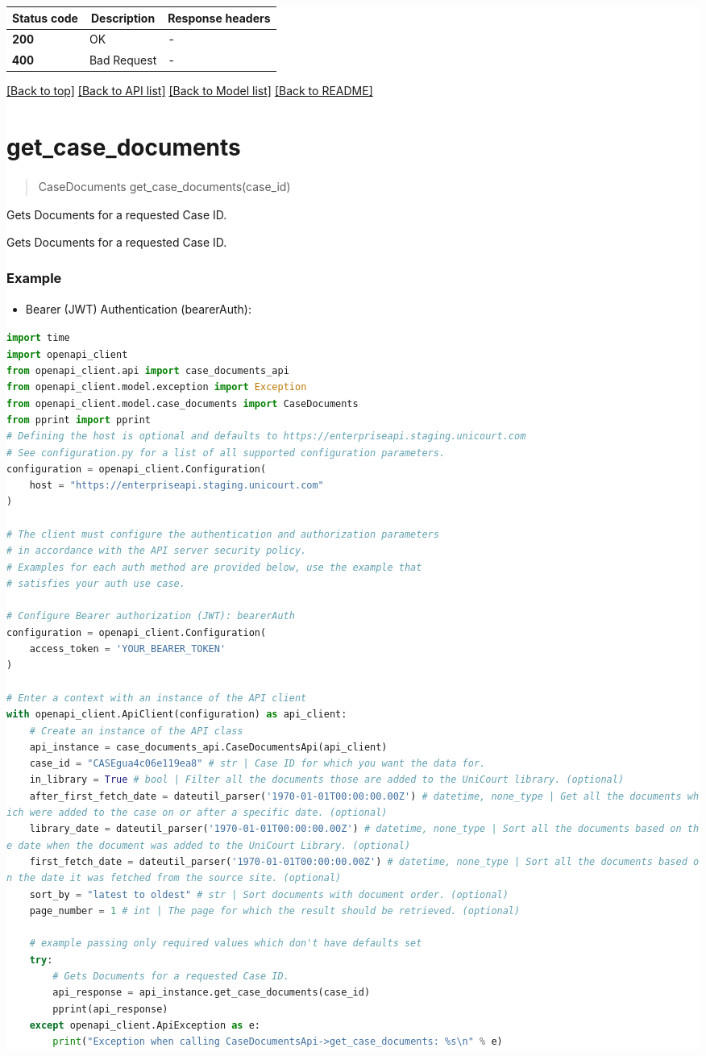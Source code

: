 | Status code | Description | Response headers |
|-------------|-------------|------------------|
**200** | OK |  -  |
**400** | Bad Request |  -  |

[[Back to top]](#) [[Back to API list]](../README.md#documentation-for-api-endpoints) [[Back to Model list]](../README.md#documentation-for-models) [[Back to README]](../README.md)

# **get_case_documents**
> CaseDocuments get_case_documents(case_id)

Gets Documents for a requested Case ID.

Gets Documents for a requested Case ID.

### Example

* Bearer (JWT) Authentication (bearerAuth):

```python
import time
import openapi_client
from openapi_client.api import case_documents_api
from openapi_client.model.exception import Exception
from openapi_client.model.case_documents import CaseDocuments
from pprint import pprint
# Defining the host is optional and defaults to https://enterpriseapi.staging.unicourt.com
# See configuration.py for a list of all supported configuration parameters.
configuration = openapi_client.Configuration(
    host = "https://enterpriseapi.staging.unicourt.com"
)

# The client must configure the authentication and authorization parameters
# in accordance with the API server security policy.
# Examples for each auth method are provided below, use the example that
# satisfies your auth use case.

# Configure Bearer authorization (JWT): bearerAuth
configuration = openapi_client.Configuration(
    access_token = 'YOUR_BEARER_TOKEN'
)

# Enter a context with an instance of the API client
with openapi_client.ApiClient(configuration) as api_client:
    # Create an instance of the API class
    api_instance = case_documents_api.CaseDocumentsApi(api_client)
    case_id = "CASEgua4c06e119ea8" # str | Case ID for which you want the data for.
    in_library = True # bool | Filter all the documents those are added to the UniCourt library. (optional)
    after_first_fetch_date = dateutil_parser('1970-01-01T00:00:00.00Z') # datetime, none_type | Get all the documents which were added to the case on or after a specific date. (optional)
    library_date = dateutil_parser('1970-01-01T00:00:00.00Z') # datetime, none_type | Sort all the documents based on the date when the document was added to the UniCourt Library. (optional)
    first_fetch_date = dateutil_parser('1970-01-01T00:00:00.00Z') # datetime, none_type | Sort all the documents based on the date it was fetched from the source site. (optional)
    sort_by = "latest to oldest" # str | Sort documents with document order. (optional)
    page_number = 1 # int | The page for which the result should be retrieved. (optional)

    # example passing only required values which don't have defaults set
    try:
        # Gets Documents for a requested Case ID.
        api_response = api_instance.get_case_documents(case_id)
        pprint(api_response)
    except openapi_client.ApiException as e:
        print("Exception when calling CaseDocumentsApi->get_case_documents: %s\n" % e)
```